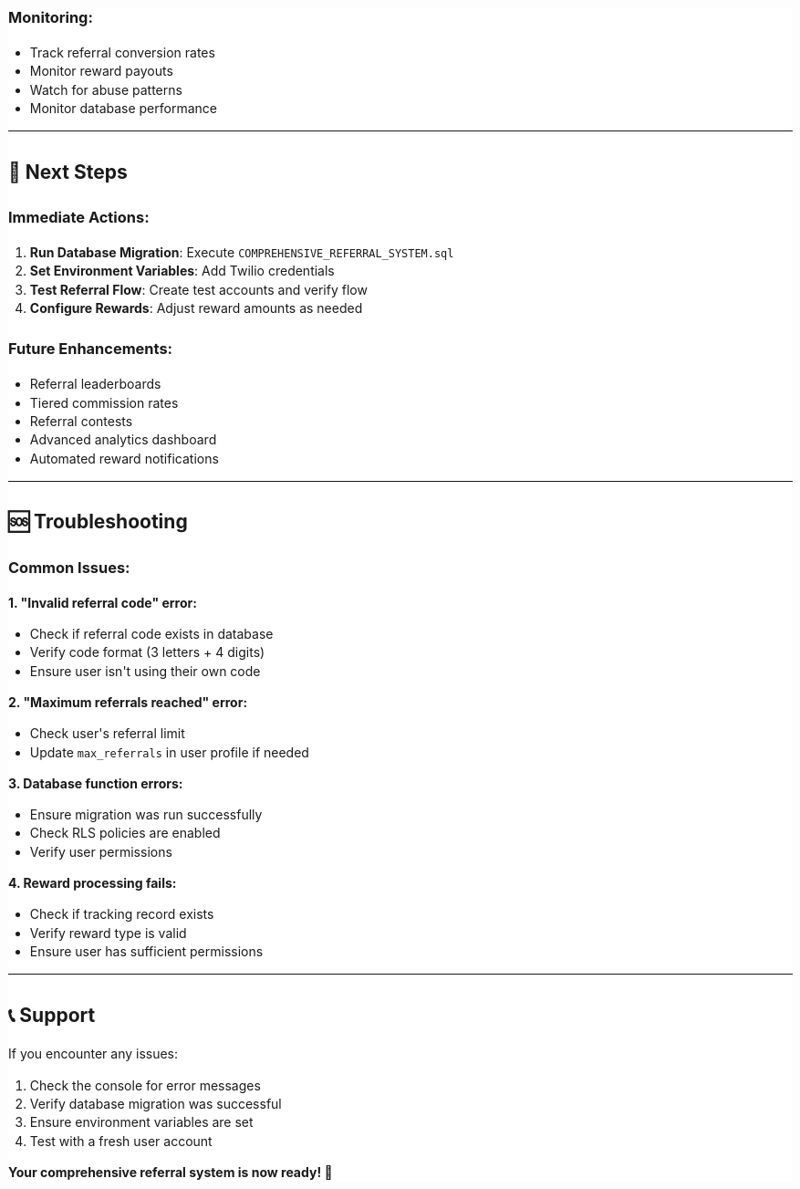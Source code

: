 ### **Monitoring:**
- Track referral conversion rates
- Monitor reward payouts
- Watch for abuse patterns
- Monitor database performance

---

## 🎯 **Next Steps**

### **Immediate Actions:**
1. **Run Database Migration**: Execute `COMPREHENSIVE_REFERRAL_SYSTEM.sql`
2. **Set Environment Variables**: Add Twilio credentials
3. **Test Referral Flow**: Create test accounts and verify flow
4. **Configure Rewards**: Adjust reward amounts as needed

### **Future Enhancements:**
- Referral leaderboards
- Tiered commission rates
- Referral contests
- Advanced analytics dashboard
- Automated reward notifications

---

## 🆘 **Troubleshooting**

### **Common Issues:**

**1. "Invalid referral code" error:**
- Check if referral code exists in database
- Verify code format (3 letters + 4 digits)
- Ensure user isn't using their own code

**2. "Maximum referrals reached" error:**
- Check user's referral limit
- Update `max_referrals` in user profile if needed

**3. Database function errors:**
- Ensure migration was run successfully
- Check RLS policies are enabled
- Verify user permissions

**4. Reward processing fails:**
- Check if tracking record exists
- Verify reward type is valid
- Ensure user has sufficient permissions

---

## 📞 **Support**

If you encounter any issues:
1. Check the console for error messages
2. Verify database migration was successful
3. Ensure environment variables are set
4. Test with a fresh user account

**Your comprehensive referral system is now ready! 🎉**
